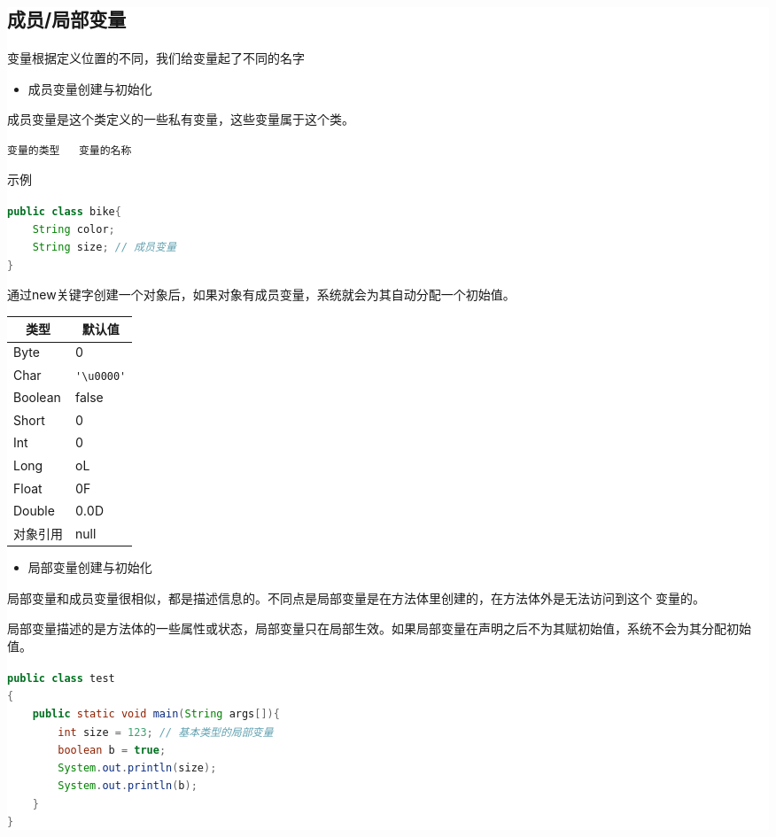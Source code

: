 ## 成员/局部变量

变量根据定义位置的不同，我们给变量起了不同的名字

- 成员变量创建与初始化

成员变量是这个类定义的一些私有变量，这些变量属于这个类。

```
变量的类型	变量的名称
```

示例

```java
public class bike{
    String color;
    String size; // 成员变量
}
```

通过new关键字创建一个对象后，如果对象有成员变量，系统就会为其自动分配一个初始值。

| 类型     | 默认值     |
| -------- | ---------- |
| Byte     | 0          |
| Char     | `'\u0000'` |
| Boolean  | false      |
| Short    | 0          |
| Int      | 0          |
| Long     | oL         |
| Float    | 0F         |
| Double   | 0.0D       |
| 对象引用 | null       |

- 局部变量创建与初始化

局部变量和成员变量很相似，都是描述信息的。不同点是局部变量是在方法体里创建的，在方法体外是无法访问到这个 变量的。

局部变量描述的是方法体的一些属性或状态，局部变量只在局部生效。如果局部变量在声明之后不为其赋初始值，系统不会为其分配初始值。

```java
public class test
{
    public static void main(String args[]){
        int size = 123; // 基本类型的局部变量
        boolean b = true;
        System.out.println(size);
        System.out.println(b);
    }
}
```
